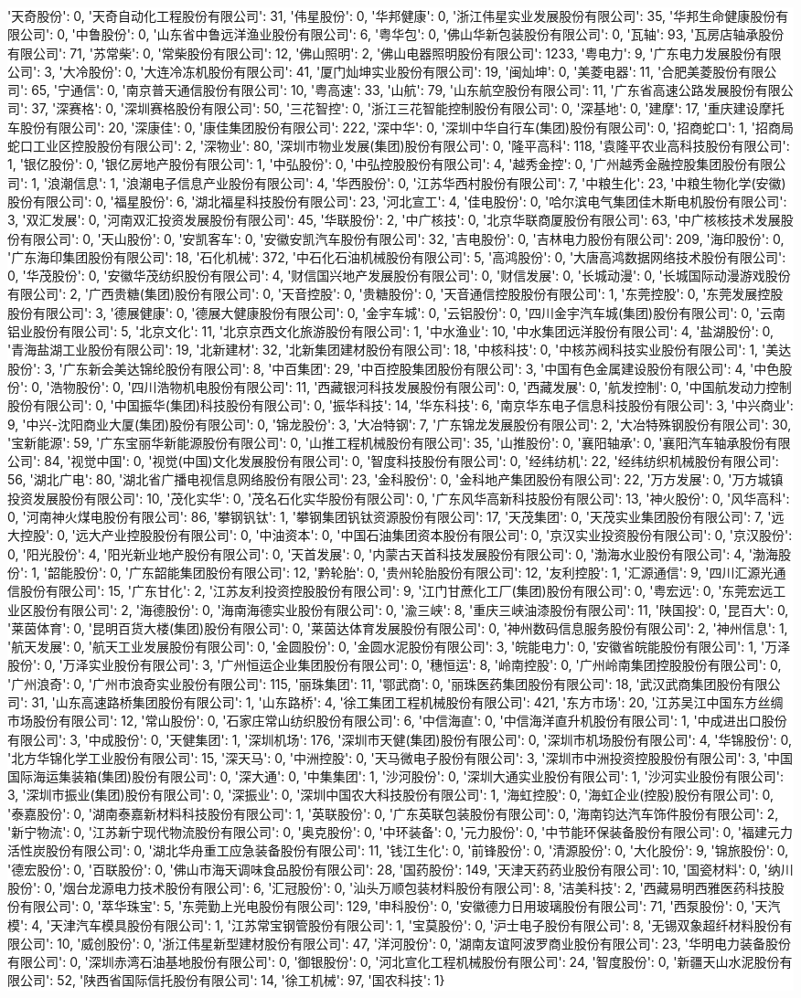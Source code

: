 '天奇股份': 0, '天奇自动化工程股份有限公司': 31, '伟星股份': 0, '华邦健康': 0, '浙江伟星实业发展股份有限公司': 35, '华邦生命健康股份有限公司': 0, '中鲁股份': 0, '山东省中鲁远洋渔业股份有限公司': 6, '粤华包': 0, '佛山华新包装股份有限公司': 0, '瓦轴': 93, '瓦房店轴承股份有限公司': 71, '苏常柴': 0, '常柴股份有限公司': 12, '佛山照明': 2, '佛山电器照明股份有限公司': 1233, '粤电力': 9, '广东电力发展股份有限公司': 3, '大冷股份': 0, '大连冷冻机股份有限公司': 41, '厦门灿坤实业股份有限公司': 19, '闽灿坤': 0, '美菱电器': 11, '合肥美菱股份有限公司': 65, '宁通信': 0, '南京普天通信股份有限公司': 10, '粤高速': 33, '山航': 79, '山东航空股份有限公司': 11, '广东省高速公路发展股份有限公司': 37, '深赛格': 0, '深圳赛格股份有限公司': 50, '三花智控': 0, '浙江三花智能控制股份有限公司': 0, '深基地': 0, '建摩': 17, '重庆建设摩托车股份有限公司': 20, '深康佳': 0, '康佳集团股份有限公司': 222, '深中华': 0, '深圳中华自行车(集团)股份有限公司': 0, '招商蛇口': 1, '招商局蛇口工业区控股股份有限公司': 2, '深物业': 80, '深圳市物业发展(集团)股份有限公司': 0, '隆平高科': 118, '袁隆平农业高科技股份有限公司': 1, '银亿股份': 0, '银亿房地产股份有限公司': 1, '中弘股份': 0, '中弘控股股份有限公司': 4, '越秀金控': 0, '广州越秀金融控股集团股份有限公司': 1, '浪潮信息': 1, '浪潮电子信息产业股份有限公司': 4, '华西股份': 0, '江苏华西村股份有限公司': 7, '中粮生化': 23, '中粮生物化学(安徽)股份有限公司': 0, '福星股份': 6, '湖北福星科技股份有限公司': 23, '河北宣工': 4, '佳电股份': 0, '哈尔滨电气集团佳木斯电机股份有限公司': 3, '双汇发展': 0, '河南双汇投资发展股份有限公司': 45, '华联股份': 2, '中广核技': 0, '北京华联商厦股份有限公司': 63, '中广核核技术发展股份有限公司': 0, '天山股份': 0, '安凯客车': 0, '安徽安凯汽车股份有限公司': 32, '吉电股份': 0, '吉林电力股份有限公司': 209, '海印股份': 0, '广东海印集团股份有限公司': 18, '石化机械': 372, '中石化石油机械股份有限公司': 5, '高鸿股份': 0, '大唐高鸿数据网络技术股份有限公司': 0, '华茂股份': 0, '安徽华茂纺织股份有限公司': 4, '财信国兴地产发展股份有限公司': 0, '财信发展': 0, '长城动漫': 0, '长城国际动漫游戏股份有限公司': 2, '广西贵糖(集团)股份有限公司': 0, '天音控股': 0, '贵糖股份': 0, '天音通信控股股份有限公司': 1, '东莞控股': 0, '东莞发展控股股份有限公司': 3, '德展健康': 0, '德展大健康股份有限公司': 0, '金宇车城': 0, '云铝股份': 0, '四川金宇汽车城(集团)股份有限公司': 0, '云南铝业股份有限公司': 5, '北京文化': 11, '北京京西文化旅游股份有限公司': 1, '中水渔业': 10, '中水集团远洋股份有限公司': 4, '盐湖股份': 0, '青海盐湖工业股份有限公司': 19, '北新建材': 32, '北新集团建材股份有限公司': 18, '中核科技': 0, '中核苏阀科技实业股份有限公司': 1, '美达股份': 3, '广东新会美达锦纶股份有限公司': 8, '中百集团': 29, '中百控股集团股份有限公司': 3, '中国有色金属建设股份有限公司': 4, '中色股份': 0, '浩物股份': 0, '四川浩物机电股份有限公司': 11, '西藏银河科技发展股份有限公司': 0, '西藏发展': 0, '航发控制': 0, '中国航发动力控制股份有限公司': 0, '中国振华(集团)科技股份有限公司': 0, '振华科技': 14, '华东科技': 6, '南京华东电子信息科技股份有限公司': 3, '中兴商业': 9, '中兴-沈阳商业大厦(集团)股份有限公司': 0, '锦龙股份': 3, '大冶特钢': 7, '广东锦龙发展股份有限公司': 2, '大冶特殊钢股份有限公司': 30, '宝新能源': 59, '广东宝丽华新能源股份有限公司': 0, '山推工程机械股份有限公司': 35, '山推股份': 0, '襄阳轴承': 0, '襄阳汽车轴承股份有限公司': 84, '视觉中国': 0, '视觉(中国)文化发展股份有限公司': 0, '智度科技股份有限公司': 0, '经纬纺机': 22, '经纬纺织机械股份有限公司': 56, '湖北广电': 80, '湖北省广播电视信息网络股份有限公司': 23, '金科股份': 0, '金科地产集团股份有限公司': 22, '万方发展': 0, '万方城镇投资发展股份有限公司': 10, '茂化实华': 0, '茂名石化实华股份有限公司': 0, '广东风华高新科技股份有限公司': 13, '神火股份': 0, '风华高科': 0, '河南神火煤电股份有限公司': 86, '攀钢钒钛': 1, '攀钢集团钒钛资源股份有限公司': 17, '天茂集团': 0, '天茂实业集团股份有限公司': 7, '远大控股': 0, '远大产业控股股份有限公司': 0, '中油资本': 0, '中国石油集团资本股份有限公司': 0, '京汉实业投资股份有限公司': 0, '京汉股份': 0, '阳光股份': 4, '阳光新业地产股份有限公司': 0, '天首发展': 0, '内蒙古天首科技发展股份有限公司': 0, '渤海水业股份有限公司': 4, '渤海股份': 1, '韶能股份': 0, '广东韶能集团股份有限公司': 12, '黔轮胎': 0, '贵州轮胎股份有限公司': 12, '友利控股': 1, '汇源通信': 9, '四川汇源光通信股份有限公司': 15, '广东甘化': 2, '江苏友利投资控股股份有限公司': 9, '江门甘蔗化工厂(集团)股份有限公司': 0, '粤宏远': 0, '东莞宏远工业区股份有限公司': 2, '海德股份': 0, '海南海德实业股份有限公司': 0, '渝三峡': 8, '重庆三峡油漆股份有限公司': 11, '陕国投': 0, '昆百大': 0, '莱茵体育': 0, '昆明百货大楼(集团)股份有限公司': 0, '莱茵达体育发展股份有限公司': 0, '神州数码信息服务股份有限公司': 2, '神州信息': 1, '航天发展': 0, '航天工业发展股份有限公司': 0, '金圆股份': 0, '金圆水泥股份有限公司': 3, '皖能电力': 0, '安徽省皖能股份有限公司': 1, '万泽股份': 0, '万泽实业股份有限公司': 3, '广州恒运企业集团股份有限公司': 0, '穗恒运': 8, '岭南控股': 0, '广州岭南集团控股股份有限公司': 0, '广州浪奇': 0, '广州市浪奇实业股份有限公司': 115, '丽珠集团': 11, '鄂武商': 0, '丽珠医药集团股份有限公司': 18, '武汉武商集团股份有限公司': 31, '山东高速路桥集团股份有限公司': 1, '山东路桥': 4, '徐工集团工程机械股份有限公司': 421, '东方市场': 20, '江苏吴江中国东方丝绸市场股份有限公司': 12, '常山股份': 0, '石家庄常山纺织股份有限公司': 6, '中信海直': 0, '中信海洋直升机股份有限公司': 1, '中成进出口股份有限公司': 3, '中成股份': 0, '天健集团': 1, '深圳机场': 176, '深圳市天健(集团)股份有限公司': 0, '深圳市机场股份有限公司': 4, '华锦股份': 0, '北方华锦化学工业股份有限公司': 15, '深天马': 0, '中洲控股': 0, '天马微电子股份有限公司': 3, '深圳市中洲投资控股股份有限公司': 3, '中国国际海运集装箱(集团)股份有限公司': 0, '深大通': 0, '中集集团': 1, '沙河股份': 0, '深圳大通实业股份有限公司': 1, '沙河实业股份有限公司': 3, '深圳市振业(集团)股份有限公司': 0, '深振业': 0, '深圳中国农大科技股份有限公司': 1, '海虹控股': 0, '海虹企业(控股)股份有限公司': 0, '泰嘉股份': 0, '湖南泰嘉新材料科技股份有限公司': 1, '英联股份': 0, '广东英联包装股份有限公司': 0, '海南钧达汽车饰件股份有限公司': 2, '新宁物流': 0, '江苏新宁现代物流股份有限公司': 0, '奥克股份': 0, '中环装备': 0, '元力股份': 0, '中节能环保装备股份有限公司': 0, '福建元力活性炭股份有限公司': 0, '湖北华舟重工应急装备股份有限公司': 11, '钱江生化': 0, '前锋股份': 0, '清源股份': 0, '大化股份': 9, '锦旅股份': 0, '德宏股份': 0, '百联股份': 0, '佛山市海天调味食品股份有限公司': 28, '国药股份': 149, '天津天药药业股份有限公司': 10, '国瓷材料': 0, '纳川股份': 0, '烟台龙源电力技术股份有限公司': 6, '汇冠股份': 0, '汕头万顺包装材料股份有限公司': 8, '洁美科技': 2, '西藏易明西雅医药科技股份有限公司': 0, '萃华珠宝': 5, '东莞勤上光电股份有限公司': 129, '申科股份': 0, '安徽德力日用玻璃股份有限公司': 71, '西泵股份': 0, '天汽模': 4, '天津汽车模具股份有限公司': 1, '江苏常宝钢管股份有限公司': 1, '宝莫股份': 0, '沪士电子股份有限公司': 8, '无锡双象超纤材料股份有限公司': 10, '威创股份': 0, '浙江伟星新型建材股份有限公司': 47, '洋河股份': 0, '湖南友谊阿波罗商业股份有限公司': 23, '华明电力装备股份有限公司': 0, '深圳赤湾石油基地股份有限公司': 0, '御银股份': 0, '河北宣化工程机械股份有限公司': 24, '智度股份': 0, '新疆天山水泥股份有限公司': 52, '陕西省国际信托股份有限公司': 14, '徐工机械': 97, '国农科技': 1}
